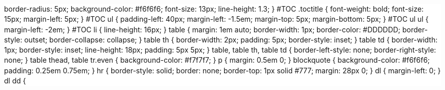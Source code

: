 border-radius: 5px;
background-color: #f6f6f6;
font-size: 13px;
line-height: 1.3;
}
#TOC .toctitle {
font-weight: bold;
font-size: 15px;
margin-left: 5px;
}
#TOC ul {
padding-left: 40px;
margin-left: -1.5em;
margin-top: 5px;
margin-bottom: 5px;
}
#TOC ul ul {
margin-left: -2em;
}
#TOC li {
line-height: 16px;
}
table {
margin: 1em auto;
border-width: 1px;
border-color: #DDDDDD;
border-style: outset;
border-collapse: collapse;
}
table th {
border-width: 2px;
padding: 5px;
border-style: inset;
}
table td {
border-width: 1px;
border-style: inset;
line-height: 18px;
padding: 5px 5px;
}
table, table th, table td {
border-left-style: none;
border-right-style: none;
}
table thead, table tr.even {
background-color: #f7f7f7;
}
p {
margin: 0.5em 0;
}
blockquote {
background-color: #f6f6f6;
padding: 0.25em 0.75em;
}
hr {
border-style: solid;
border: none;
border-top: 1px solid #777;
margin: 28px 0;
}
dl {
margin-left: 0;
}
dl dd {